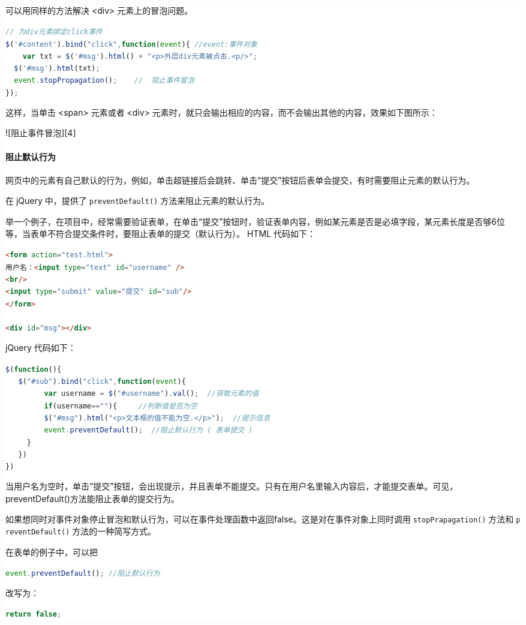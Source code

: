 可以用同样的方法解决 &lt;div&gt; 元素上的冒泡问题。
```javascript
// 为div元素绑定click事件
$('#content').bind("click",function(event){ //event:事件对象
    var txt = $('#msg').html() + "<p>外层div元素被点击.<p/>";
  $('#msg').html(txt);
  event.stopPropagation();    //  阻止事件冒泡
});
```
这样，当单击 &lt;span&gt; 元素或者 &lt;div&gt; 元素时，就只会输出相应的内容，而不会输出其他的内容，效果如下图所示：

![阻止事件冒泡][4]

#### 阻止默认行为

网页中的元素有自己默认的行为，例如，单击超链接后会跳转、单击“提交”按钮后表单会提交，有时需要阻止元素的默认行为。

在 jQuery 中，提供了 `preventDefault()` 方法来阻止元素的默认行为。

举一个例子，在项目中，经常需要验证表单，在单击“提交”按钮时，验证表单内容，例如某元素是否是必填字段，某元素长度是否够6位等，当表单不符合提交条件时，要阻止表单的提交（默认行为）。
HTML 代码如下：
```html
<form action="test.html">
用户名：<input type="text" id="username" />
<br/>
<input type="submit" value="提交" id="sub"/>
</form>

<div id="msg"></div>
```

jQuery 代码如下：
```javascript
$(function(){
   $("#sub").bind("click",function(event){
         var username = $("#username").val();  //获取元素的值
         if(username==""){     //判断值是否为空
         $("#msg").html("<p>文本框的值不能为空.</p>");  //提示信息
         event.preventDefault();  //阻止默认行为 ( 表单提交 )
     }
   })
})
```

当用户名为空时，单击“提交”按钮，会出现提示，并且表单不能提交。只有在用户名里输入内容后，才能提交表单。可见，preventDefault()方法能阻止表单的提交行为。

如果想同时对事件对象停止冒泡和默认行为，可以在事件处理函数中返回false。这是对在事件对象上同时调用 `stopPrapagation()` 方法和 `preventDefault()` 方法的一种简写方式。

在表单的例子中，可以把
```javascript
event.preventDefault(); //阻止默认行为
```

改写为：
```javascript
return false;
```
